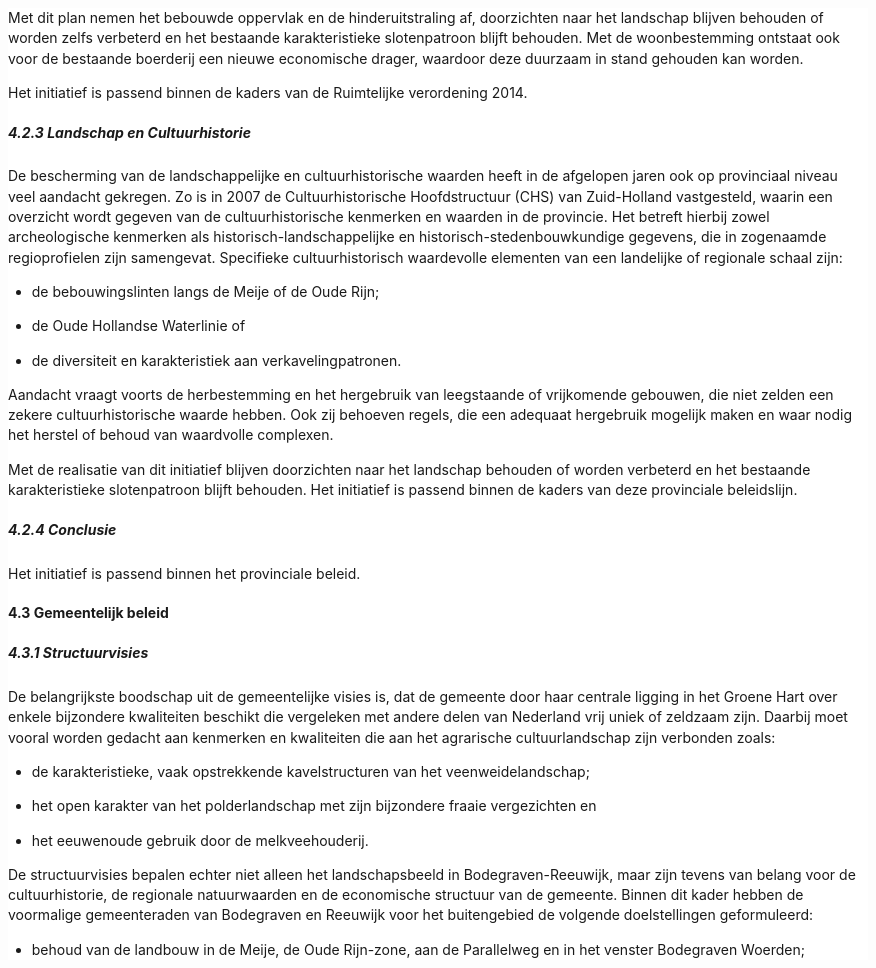 Met dit plan nemen het bebouwde oppervlak en de hinderuitstraling af, doorzichten naar het landschap blijven behouden of worden zelfs verbeterd en het bestaande karakteristieke slotenpatroon blijft behouden. Met de woonbestemming ontstaat ook voor de bestaande boerderij een nieuwe economische drager, waardoor deze duurzaam in stand gehouden kan worden.

Het initiatief is passend binnen de kaders van de Ruimtelijke verordening 2014\.

##### 4\.2\.3 Landschap en Cultuurhistorie

De bescherming van de landschappelijke en cultuurhistorische waarden heeft in de afgelopen jaren ook op provinciaal niveau veel aandacht gekregen. Zo is in 2007 de Cultuurhistorische Hoofdstructuur (CHS) van Zuid\-Holland vastgesteld, waarin een overzicht wordt gegeven van de cultuurhistorische kenmerken en waarden in de provincie. Het betreft hierbij zowel archeologische kenmerken als historisch\-landschappelijke en historisch\-stedenbouwkundige gegevens, die in zogenaamde regioprofielen zijn samengevat. Specifieke cultuurhistorisch waardevolle elementen van een landelijke of regionale schaal zijn:

* de bebouwingslinten langs de Meije of de Oude Rijn;

* de Oude Hollandse Waterlinie of

* de diversiteit en karakteristiek aan verkavelingpatronen.

Aandacht vraagt voorts de herbestemming en het hergebruik van leegstaande of vrijkomende gebouwen, die niet zelden een zekere cultuurhistorische waarde hebben. Ook zij behoeven regels, die een adequaat hergebruik mogelijk maken en waar nodig het herstel of behoud van waardvolle complexen.

Met de realisatie van dit initiatief blijven doorzichten naar het landschap behouden of worden verbeterd en het bestaande karakteristieke slotenpatroon blijft behouden. Het initiatief is passend binnen de kaders van deze provinciale beleidslijn.

##### 4\.2\.4 Conclusie

Het initiatief is passend binnen het provinciale beleid.

#### 4\.3 Gemeentelijk beleid

##### 4\.3\.1 Structuurvisies

De belangrijkste boodschap uit de gemeentelijke visies is, dat de gemeente door haar centrale ligging in het Groene Hart over enkele bijzondere kwaliteiten beschikt die vergeleken met andere delen van Nederland vrij uniek of zeldzaam zijn. Daarbij moet vooral worden gedacht aan kenmerken en kwaliteiten die aan het agrarische cultuurlandschap zijn verbonden zoals:

* de karakteristieke, vaak opstrekkende kavelstructuren van het veenweidelandschap;

* het open karakter van het polderlandschap met zijn bijzondere fraaie vergezichten en

* het eeuwenoude gebruik door de melkveehouderij.

De structuurvisies bepalen echter niet alleen het landschapsbeeld in Bodegraven\-Reeuwijk, maar zijn tevens van belang voor de cultuurhistorie, de regionale natuurwaarden en de economische structuur van de gemeente. Binnen dit kader hebben de voormalige gemeenteraden van Bodegraven en Reeuwijk voor het buitengebied de volgende doelstellingen geformuleerd:

* behoud van de landbouw in de Meije, de Oude Rijn\-zone, aan de Parallelweg en in het venster Bodegraven Woerden;
